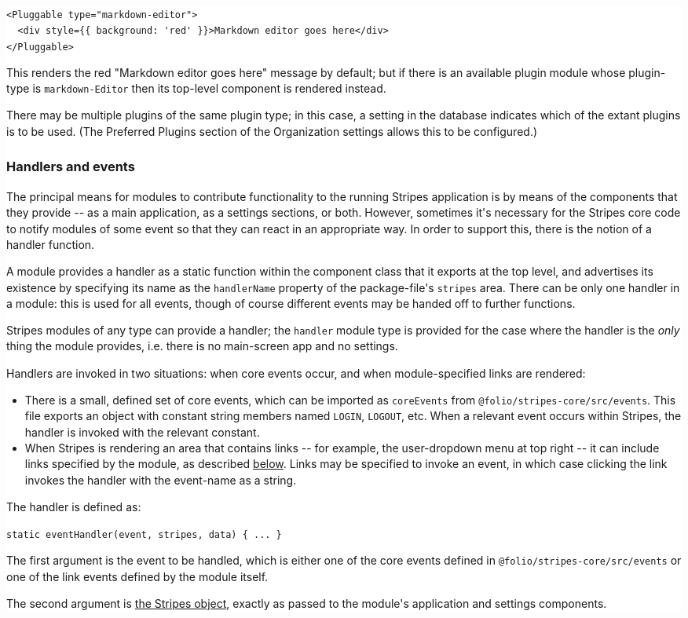 ```
<Pluggable type="markdown-editor">
  <div style={{ background: 'red' }}>Markdown editor goes here</div>
</Pluggable>
```

This renders the red "Markdown editor goes here" message by default; but if there is an available plugin module whose plugin-type is `markdown-Editor` then its top-level component is rendered instead.

There may be multiple plugins of the same plugin type; in this case, a setting in the database indicates which of the extant plugins is to be used. (The Preferred Plugins section of the Organization settings allows this to be configured.)



### Handlers and events

The principal means for modules to contribute functionality to the running Stripes application is by means of the components that they provide -- as a main application, as a settings sections, or both. However, sometimes it's necessary for the Stripes core code to notify modules of some event so that they can react in an appropriate way. In order to support this, there is the notion of a handler function.

A module provides a handler as a static function within the component class that it exports at the top level, and advertises its existence by specifying its name as the `handlerName` property of the package-file's `stripes` area. There can be only one handler in a module: this is used for all events, though of course different events may be handed off to further functions.

Stripes modules of any type can provide a handler; the `handler` module type is provided for the case where the handler is the _only_ thing the module provides, i.e. there is no main-screen app and no settings.

Handlers are invoked in two situations: when core events occur, and when module-specified links are rendered:

* There is a small, defined set of core events, which can be imported as `coreEvents` from `@folio/stripes-core/src/events`. This file exports an object with constant string members named `LOGIN`, `LOGOUT`, etc. When a relevant event occurs within Stripes, the handler is invoked with the relevant constant.
* When Stripes is rendering an area that contains links -- for example, the user-dropdown menu at top right -- it can include links specified by the module, as described [below](#links). Links may be specified to invoke an event, in which case clicking the link invokes the handler with the event-name as a string.

The handler is defined as:

```
static eventHandler(event, stripes, data) { ... }

```

The first argument is the event to be handled, which is either one of the core events defined in `@folio/stripes-core/src/events` or one of the link events defined by the module itself.

The second argument is [the Stripes object](#the-stripes-object), exactly as passed to the module's application and settings components.
